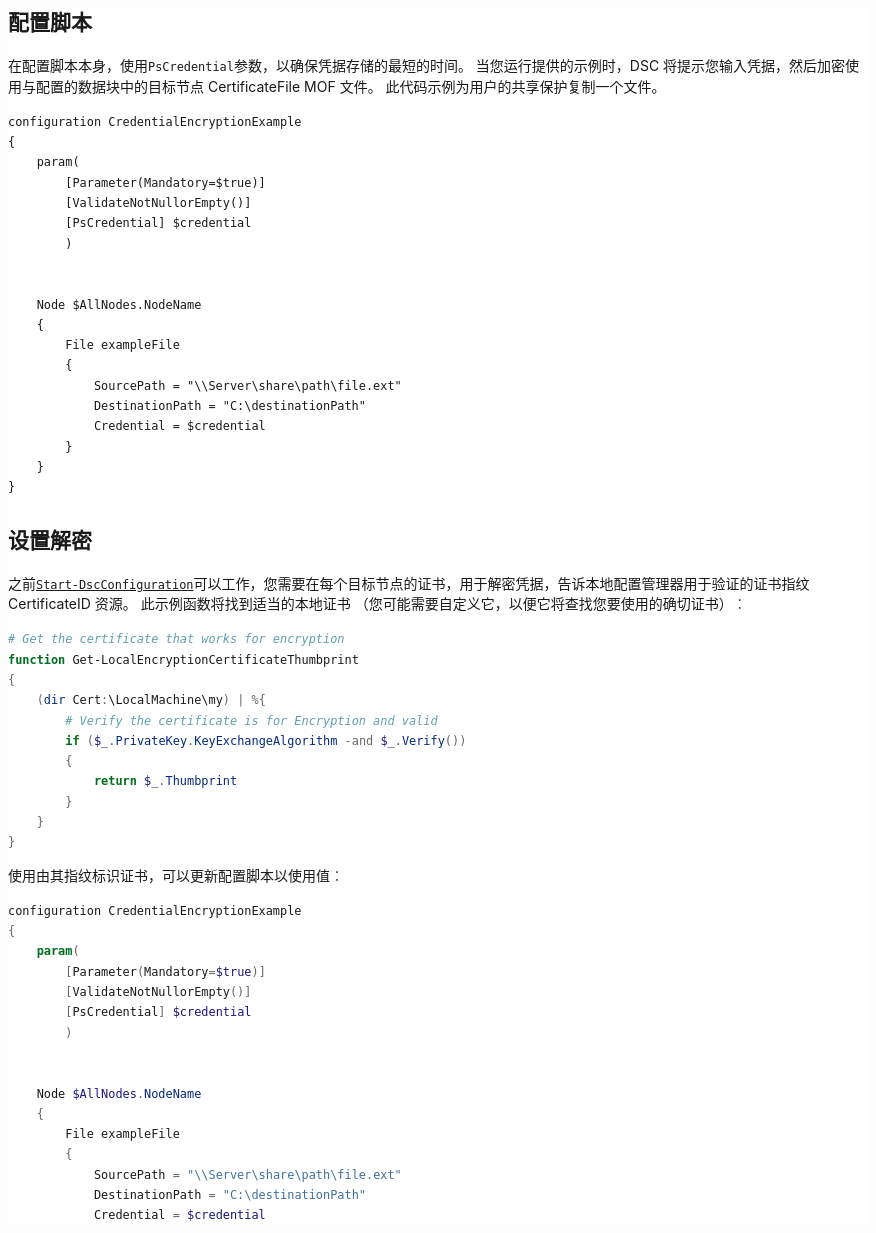 ## 配置脚本

在配置脚本本身，使用`PsCredential`参数，以确保凭据存储的最短的时间。 当您运行提供的示例时，DSC 将提示您输入凭据，然后加密使用与配置的数据块中的目标节点 CertificateFile MOF 文件。 此代码示例为用户的共享保护复制一个文件。

```
configuration CredentialEncryptionExample 
{ 
    param( 
        [Parameter(Mandatory=$true)] 
        [ValidateNotNullorEmpty()] 
        [PsCredential] $credential 
        ) 
    

    Node $AllNodes.NodeName 
    { 
        File exampleFile 
        { 
            SourcePath = "\\Server\share\path\file.ext" 
            DestinationPath = "C:\destinationPath" 
            Credential = $credential 
        } 
    } 
}
```

## 设置解密

之前[`Start-DscConfiguration`](https://technet.microsoft.com/en-us/library/dn521623.aspx)可以工作，您需要在每个目标节点的证书，用于解密凭据，告诉本地配置管理器用于验证的证书指纹 CertificateID 资源。 此示例函数将找到适当的本地证书 （您可能需要自定义它，以便它将查找您要使用的确切证书）︰

```powershell
# Get the certificate that works for encryption 
function Get-LocalEncryptionCertificateThumbprint 
{ 
    (dir Cert:\LocalMachine\my) | %{
        # Verify the certificate is for Encryption and valid 
        if ($_.PrivateKey.KeyExchangeAlgorithm -and $_.Verify()) 
        { 
            return $_.Thumbprint 
        } 
    } 
}
```

使用由其指纹标识证书，可以更新配置脚本以使用值︰

```powershell
configuration CredentialEncryptionExample 
{ 
    param( 
        [Parameter(Mandatory=$true)] 
        [ValidateNotNullorEmpty()] 
        [PsCredential] $credential 
        ) 
    

    Node $AllNodes.NodeName 
    { 
        File exampleFile 
        { 
            SourcePath = "\\Server\share\path\file.ext" 
            DestinationPath = "C:\destinationPath" 
            Credential = $credential 
```